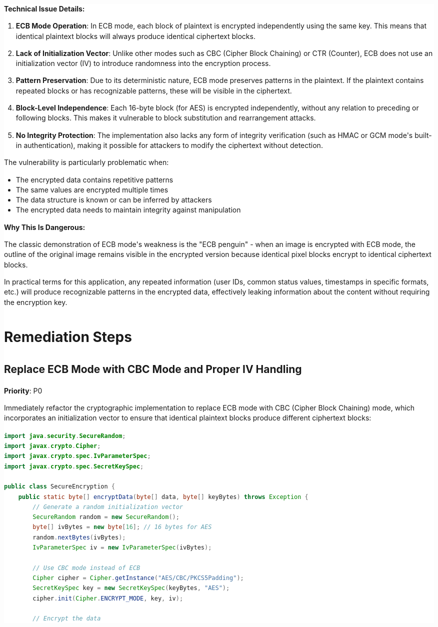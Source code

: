 **Technical Issue Details:**

1. **ECB Mode Operation**: In ECB mode, each block of plaintext is encrypted independently using the same key. This means that identical plaintext blocks will always produce identical ciphertext blocks.

2. **Lack of Initialization Vector**: Unlike other modes such as CBC (Cipher Block Chaining) or CTR (Counter), ECB does not use an initialization vector (IV) to introduce randomness into the encryption process.

3. **Pattern Preservation**: Due to its deterministic nature, ECB mode preserves patterns in the plaintext. If the plaintext contains repeated blocks or has recognizable patterns, these will be visible in the ciphertext.

4. **Block-Level Independence**: Each 16-byte block (for AES) is encrypted independently, without any relation to preceding or following blocks. This makes it vulnerable to block substitution and rearrangement attacks.

5. **No Integrity Protection**: The implementation also lacks any form of integrity verification (such as HMAC or GCM mode's built-in authentication), making it possible for attackers to modify the ciphertext without detection.

The vulnerability is particularly problematic when:
- The encrypted data contains repetitive patterns
- The same values are encrypted multiple times
- The data structure is known or can be inferred by attackers
- The encrypted data needs to maintain integrity against manipulation

**Why This Is Dangerous:**

The classic demonstration of ECB mode's weakness is the "ECB penguin" - when an image is encrypted with ECB mode, the outline of the original image remains visible in the encrypted version because identical pixel blocks encrypt to identical ciphertext blocks.

In practical terms for this application, any repeated information (user IDs, common status values, timestamps in specific formats, etc.) will produce recognizable patterns in the encrypted data, effectively leaking information about the content without requiring the encryption key.

# Remediation Steps
## Replace ECB Mode with CBC Mode and Proper IV Handling

**Priority**: P0

Immediately refactor the cryptographic implementation to replace ECB mode with CBC (Cipher Block Chaining) mode, which incorporates an initialization vector to ensure that identical plaintext blocks produce different ciphertext blocks:

```java
import java.security.SecureRandom;
import javax.crypto.Cipher;
import javax.crypto.spec.IvParameterSpec;
import javax.crypto.spec.SecretKeySpec;

public class SecureEncryption {
    public static byte[] encryptData(byte[] data, byte[] keyBytes) throws Exception {
        // Generate a random initialization vector
        SecureRandom random = new SecureRandom();
        byte[] ivBytes = new byte[16]; // 16 bytes for AES
        random.nextBytes(ivBytes);
        IvParameterSpec iv = new IvParameterSpec(ivBytes);
        
        // Use CBC mode instead of ECB
        Cipher cipher = Cipher.getInstance("AES/CBC/PKCS5Padding");
        SecretKeySpec key = new SecretKeySpec(keyBytes, "AES");
        cipher.init(Cipher.ENCRYPT_MODE, key, iv);
        
        // Encrypt the data
```